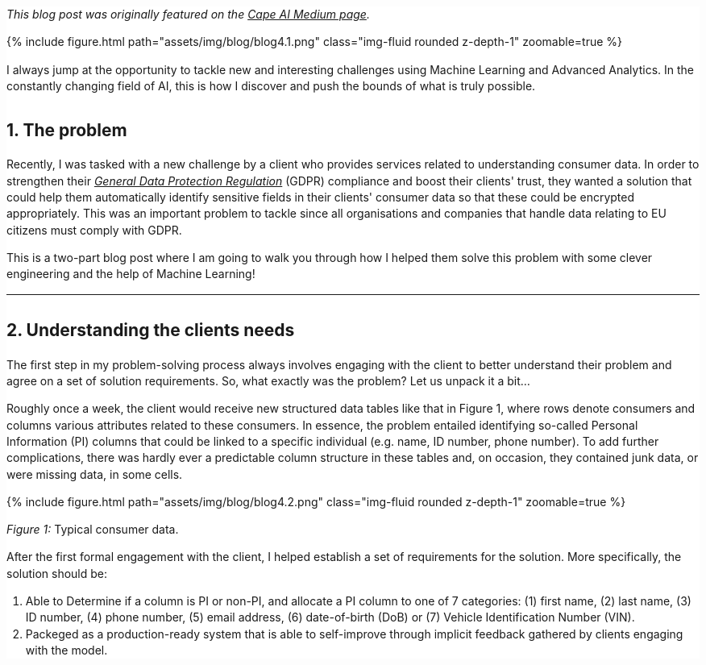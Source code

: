 
*This blog post was originally featured on the [Cape AI Medium page](https://medium.com/cape-ai-stories/case-study-using-machine-learning-to-classify-personally-identifiable-data-fields-6b9c5b0743e7).*

{% include figure.html path="assets/img/blog/blog4.1.png" class="img-fluid rounded z-depth-1" zoomable=true %}

I always jump at the opportunity to tackle new and interesting challenges using Machine Learning and Advanced Analytics. In the constantly changing field of AI, this is how I discover and push the bounds of what is truly possible.

## 1. The problem

Recently, I was tasked with a new challenge by a client who provides services related to understanding consumer data. In order to strengthen their [*General Data Protection Regulation*](https://en.wikipedia.org/wiki/General_Data_Protection_Regulation) (GDPR) compliance and boost their clients' trust, they wanted a solution that could help them automatically identify sensitive fields in their clients' consumer data so that these could be encrypted appropriately. This was an important problem to tackle since all organisations and companies that handle data relating to EU citizens must comply with GDPR.

This is a two-part blog post where I am going to walk you through how I helped them solve this problem with some clever engineering and the help of Machine Learning!

***

## 2. Understanding the clients needs

The first step in my problem-solving process always involves engaging with the client to better understand their problem and agree on a set of solution requirements. So, what exactly was the problem? Let us unpack it a bit…

Roughly once a week, the client would receive new structured data tables like that in Figure 1, where rows denote consumers and columns various attributes related to these consumers. In essence, the problem entailed identifying so-called Personal Information (PI) columns that could be linked to a specific individual (e.g. name, ID number, phone number). To add further complications, there was hardly ever a predictable column structure in these tables and, on occasion, they contained junk data, or were missing data, in some cells.

{% include figure.html path="assets/img/blog/blog4.2.png" class="img-fluid rounded z-depth-1" zoomable=true %}
<div class="caption">
    <em>Figure 1:</em> Typical consumer data.
</div>

After the first formal engagement with the client, I helped establish a set of requirements for the solution. More specifically, the solution should be:

1. Able to Determine if a column is PI or non-PI, and allocate a PI column to one of 7 categories: (1) first name, (2) last name, (3) ID number, (4) phone number, (5) email address, (6) date-of-birth (DoB) or (7) Vehicle Identification Number (VIN).
2. Packeged as a production-ready system that is able to self-improve through implicit feedback gathered by clients engaging with the model.
